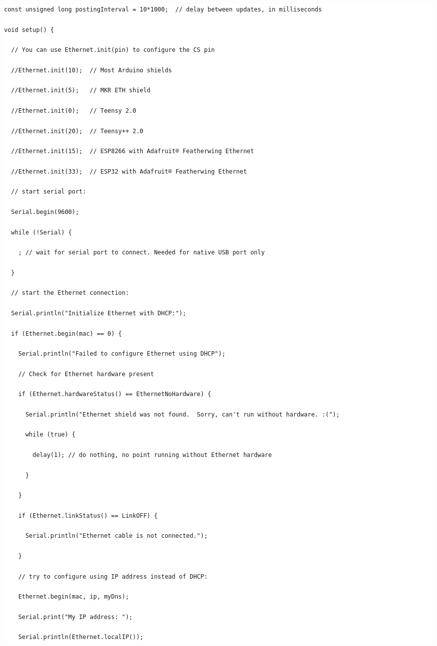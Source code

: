 ```arduino
const unsigned long postingInterval = 10*1000;  // delay between updates, in milliseconds

void setup() {

  // You can use Ethernet.init(pin) to configure the CS pin

  //Ethernet.init(10);  // Most Arduino shields

  //Ethernet.init(5);   // MKR ETH shield

  //Ethernet.init(0);   // Teensy 2.0

  //Ethernet.init(20);  // Teensy++ 2.0

  //Ethernet.init(15);  // ESP8266 with Adafruit® Featherwing Ethernet

  //Ethernet.init(33);  // ESP32 with Adafruit® Featherwing Ethernet

  // start serial port:

  Serial.begin(9600);

  while (!Serial) {

    ; // wait for serial port to connect. Needed for native USB port only

  }

  // start the Ethernet connection:

  Serial.println("Initialize Ethernet with DHCP:");

  if (Ethernet.begin(mac) == 0) {

    Serial.println("Failed to configure Ethernet using DHCP");

    // Check for Ethernet hardware present

    if (Ethernet.hardwareStatus() == EthernetNoHardware) {

      Serial.println("Ethernet shield was not found.  Sorry, can't run without hardware. :(");

      while (true) {

        delay(1); // do nothing, no point running without Ethernet hardware

      }

    }

    if (Ethernet.linkStatus() == LinkOFF) {

      Serial.println("Ethernet cable is not connected.");

    }

    // try to configure using IP address instead of DHCP:

    Ethernet.begin(mac, ip, myDns);

    Serial.print("My IP address: ");

    Serial.println(Ethernet.localIP());
```